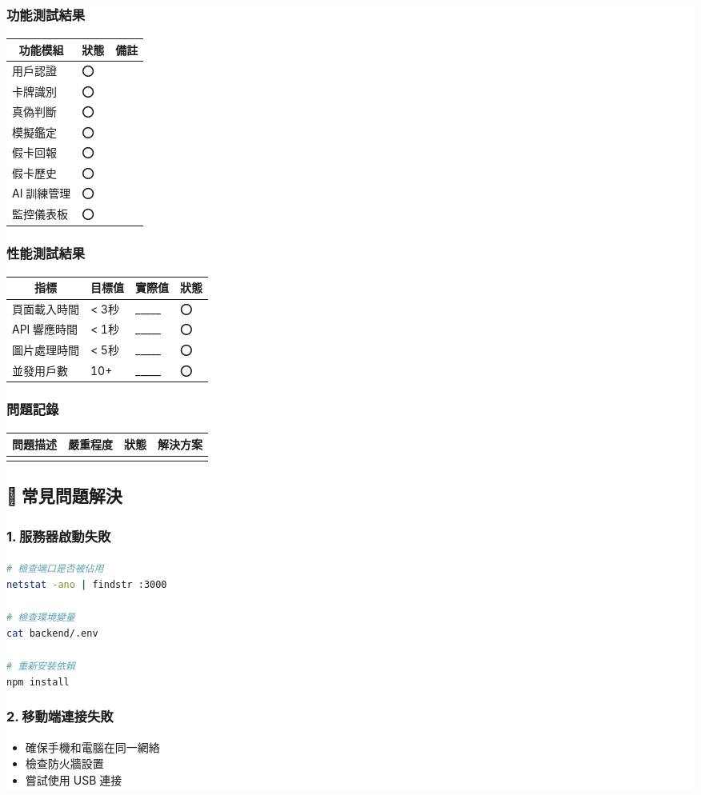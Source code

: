 ### 功能測試結果
| 功能模組 | 狀態 | 備註 |
|---------|------|------|
| 用戶認證 | ⭕ | |
| 卡牌識別 | ⭕ | |
| 真偽判斷 | ⭕ | |
| 模擬鑑定 | ⭕ | |
| 假卡回報 | ⭕ | |
| 假卡歷史 | ⭕ | |
| AI 訓練管理 | ⭕ | |
| 監控儀表板 | ⭕ | |

### 性能測試結果
| 指標 | 目標值 | 實際值 | 狀態 |
|------|--------|--------|------|
| 頁面載入時間 | < 3秒 | _____ | ⭕ |
| API 響應時間 | < 1秒 | _____ | ⭕ |
| 圖片處理時間 | < 5秒 | _____ | ⭕ |
| 並發用戶數 | 10+ | _____ | ⭕ |

### 問題記錄
| 問題描述 | 嚴重程度 | 狀態 | 解決方案 |
|----------|----------|------|----------|
| | | | |

## 🚨 常見問題解決

### 1. 服務器啟動失敗
```bash
# 檢查端口是否被佔用
netstat -ano | findstr :3000

# 檢查環境變量
cat backend/.env

# 重新安裝依賴
npm install
```

### 2. 移動端連接失敗
- 確保手機和電腦在同一網絡
- 檢查防火牆設置
- 嘗試使用 USB 連接
